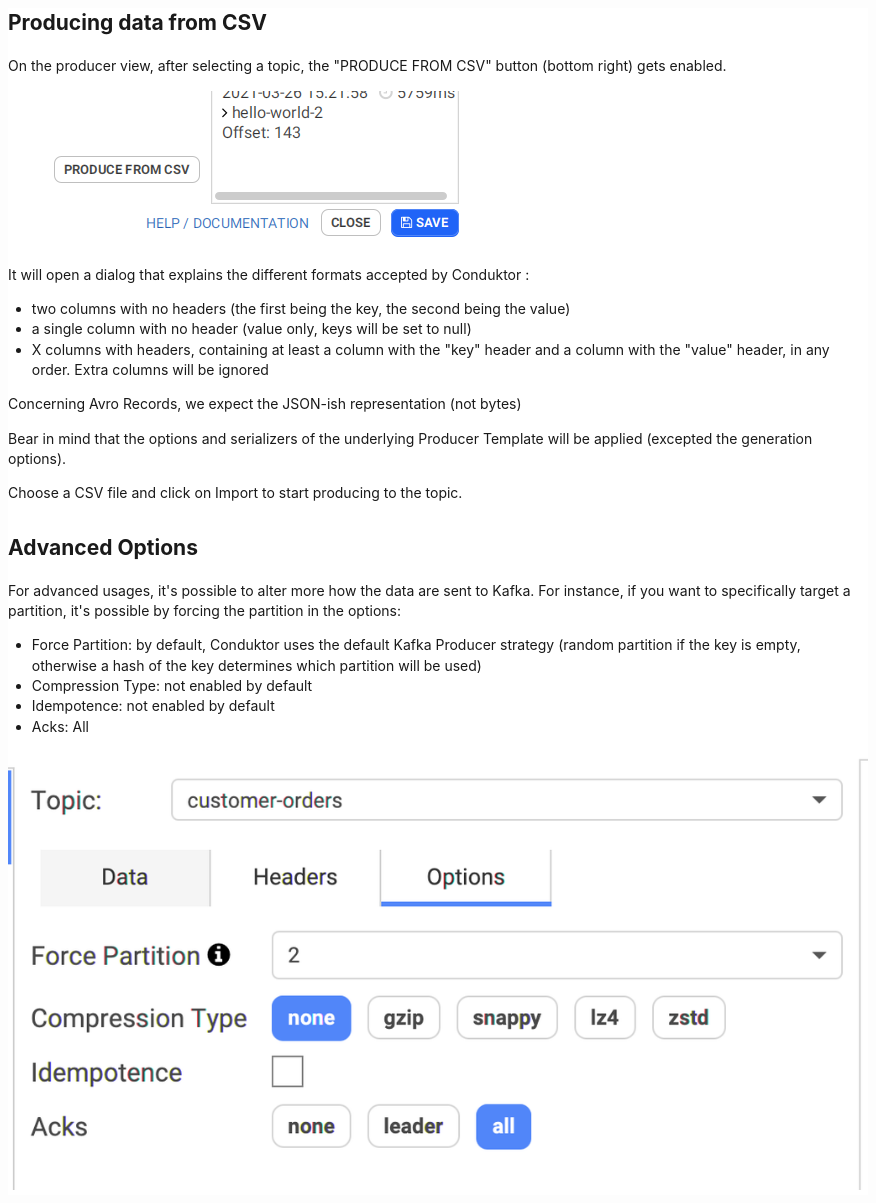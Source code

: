 ## Producing data from CSV

On the producer view, after selecting a topic, the "PRODUCE FROM CSV" button (bottom right) gets enabled.

![](../.gitbook/assets/produce-csv-button.png)

It will open a dialog that explains the different formats accepted by Conduktor :&#x20;

- two columns with no headers (the first being the key, the second being the value)
- a single column with no header (value only, keys will be set to null)
- X columns with headers, containing at least a column with the "key" header and a column with the "value" header, in any order. Extra columns will be ignored

Concerning Avro Records, we expect the JSON-ish representation (not bytes)

Bear in mind that the options and serializers of the underlying Producer Template will be applied (excepted the generation options).

Choose a CSV file and click on Import to start producing to the topic.

## Advanced Options

For advanced usages, it's possible to alter more how the data are sent to Kafka. For instance, if you want to specifically target a partition, it's possible by forcing the partition in the options:

- Force Partition: by default, Conduktor uses the default Kafka Producer strategy (random partition if the key is empty, otherwise a hash of the key determines which partition will be used)
- Compression Type: not enabled by default
- Idempotence: not enabled by default
- Acks: All

![](../.gitbook/assets/screenshot-2020-07-24-at-11.42.43.png)
